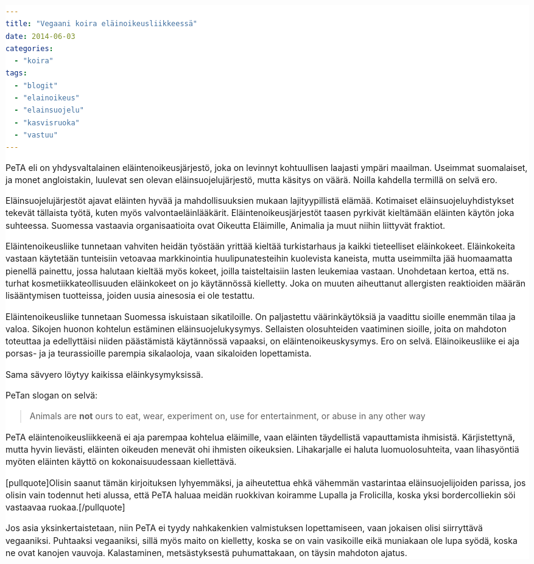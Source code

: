 ```yaml
---
title: "Vegaani koira eläinoikeusliikkeessä"
date: 2014-06-03
categories: 
  - "koira"
tags: 
  - "blogit"
  - "elainoikeus"
  - "elainsuojelu"
  - "kasvisruoka"
  - "vastuu"
---
```


PeTA eli on yhdysvaltalainen eläintenoikeusjärjestö, joka on levinnyt kohtuullisen laajasti ympäri maailman. Useimmat suomalaiset, ja monet angloistakin, luulevat sen olevan eläinsuojelujärjestö, mutta käsitys on väärä. Noilla kahdella termillä on selvä ero. 



Eläinsuojelujärjestöt ajavat eläinten hyvää ja mahdollisuuksien mukaan lajityypillistä elämää. Kotimaiset eläinsuojeluyhdistykset tekevät tällaista työtä, kuten myös valvontaeläinlääkärit. Eläintenoikeusjärjestöt taasen pyrkivät kieltämään eläinten käytön joka suhteessa. Suomessa vastaavia organisaatioita ovat Oikeutta Eläimille, Animalia ja muut niihin liittyvät fraktiot.

Eläintenoikeusliike tunnetaan vahviten heidän työstään yrittää kieltää turkistarhaus ja kaikki tieteelliset eläinkokeet. Eläinkokeita vastaan käytetään tunteisiin vetoavaa markkinointia huulipunatesteihin kuolevista kaneista, mutta useimmilta jää huomaamatta pienellä painettu, jossa halutaan kieltää myös kokeet, joilla taisteltaisiin lasten leukemiaa vastaan. Unohdetaan kertoa, että ns. turhat kosmetiikkateollisuuden eläinkokeet on jo käytännössä kielletty. Joka on muuten aiheuttanut allergisten reaktioiden määrän lisääntymisen tuotteissa, joiden uusia ainesosia ei ole testattu.

Eläintenoikeusliike tunnetaan Suomessa iskuistaan sikatiloille. On paljastettu väärinkäytöksiä ja vaadittu sioille enemmän tilaa ja valoa. Sikojen huonon kohtelun estäminen eläinsuojelukysymys. Sellaisten olosuhteiden vaatiminen sioille, joita on mahdoton toteuttaa ja edellyttäisi niiden päästämistä käytännössä vapaaksi, on eläintenoikeuskysymys. Ero on selvä. Eläinoikeusliike ei aja porsas- ja ja teurassioille parempia sikalaoloja, vaan sikaloiden lopettamista.

Sama sävyero löytyy kaikissa eläinkysymyksissä.

PeTan slogan on selvä:

> Animals are **not** ours to eat, wear, experiment on, use for entertainment, or abuse in any other way

PeTA eläintenoikeusliikkeenä ei aja parempaa kohtelua eläimille, vaan eläinten täydellistä vapauttamista ihmisistä. Kärjistettynä, mutta hyvin lievästi, eläinten oikeuden menevät ohi ihmisten oikeuksien. Lihakarjalle ei haluta luomuolosuhteita, vaan lihasyöntiä myöten eläinten käyttö on kokonaisuudessaan kiellettävä.

\[pullquote\]Olisin saanut tämän kirjoituksen lyhyemmäksi, ja aiheutettua ehkä vähemmän vastarintaa eläinsuojelijoiden parissa, jos olisin vain todennut heti alussa, että PeTA haluaa meidän ruokkivan koiramme Lupalla ja Frolicilla, koska yksi bordercolliekin söi vastaavaa ruokaa.\[/pullquote\]

Jos asia yksinkertaistetaan, niin PeTA ei tyydy nahkakenkien valmistuksen lopettamiseen, vaan jokaisen olisi siirryttävä vegaaniksi. Puhtaaksi vegaaniksi, sillä myös maito on kielletty, koska se on vain vasikoille eikä muniakaan ole lupa syödä, koska ne ovat kanojen vauvoja. Kalastaminen, metsästyksestä puhumattakaan, on täysin mahdoton ajatus.
